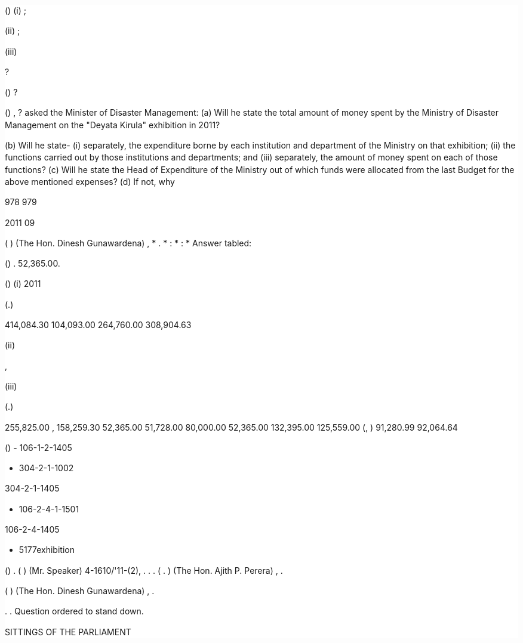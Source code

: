 () (i) ;

(ii) ;

(iii)

?

() ?

() , ? asked the Minister of Disaster Management: (a) Will he state the total amount of money spent by the Ministry of Disaster Management on the "Deyata Kirula" exhibition in 2011?

(b) Will he state- (i) separately, the expenditure borne by each institution and department of the Ministry on that exhibition; (ii) the functions carried out by those institutions and departments; and (iii) separately, the amount of money spent on each of those functions? (c) Will he state the Head of Expenditure of the Ministry out of which funds were allocated from the last Budget for the above mentioned expenses? (d) If not, why

978 979

2011 09

( ) (The Hon. Dinesh Gunawardena) , * . * : * : * Answer tabled:

() . 52,365.00.

() (i) 2011

(.)

414,084.30 104,093.00 264,760.00 308,904.63

(ii)

,

(iii)

(.)

255,825.00 , 158,259.30 52,365.00 51,728.00 80,000.00 52,365.00 132,395.00 125,559.00 (, ) 91,280.99 92,064.64

() - 106-1-2-1405

- 304-2-1-1002

304-2-1-1405

- 106-2-4-1-1501

106-2-4-1405

- 5177exhibition

() . ( ) (Mr. Speaker) 4-1610/'11-(2), . . . ( . ) (The Hon. Ajith P. Perera) , .

( ) (The Hon. Dinesh Gunawardena) , .

. . Question ordered to stand down.

SITTINGS OF THE PARLIAMENT
